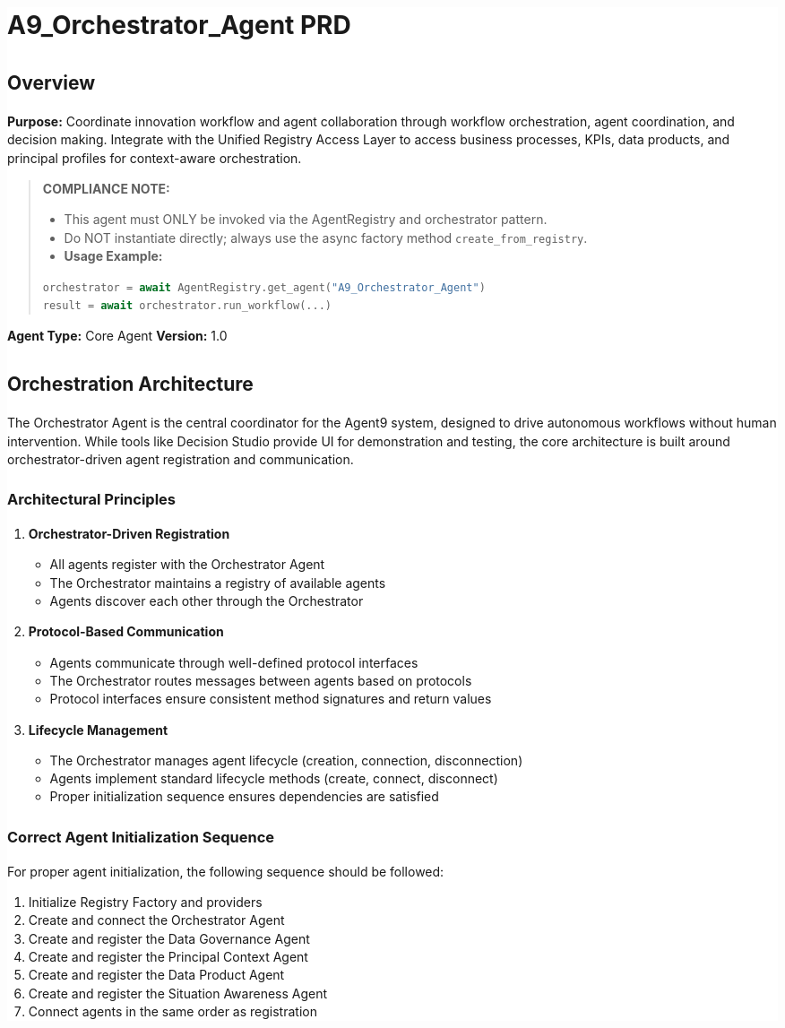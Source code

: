 # A9_Orchestrator_Agent PRD




## Overview
**Purpose:** Coordinate innovation workflow and agent collaboration through workflow orchestration, agent coordination, and decision making. Integrate with the Unified Registry Access Layer to access business processes, KPIs, data products, and principal profiles for context-aware orchestration.

> **COMPLIANCE NOTE:**
> - This agent must ONLY be invoked via the AgentRegistry and orchestrator pattern.
> - Do NOT instantiate directly; always use the async factory method `create_from_registry`.
> - **Usage Example:**
> ```python
> orchestrator = await AgentRegistry.get_agent("A9_Orchestrator_Agent")
> result = await orchestrator.run_workflow(...)
> ```

**Agent Type:** Core Agent
**Version:** 1.0

## Orchestration Architecture

The Orchestrator Agent is the central coordinator for the Agent9 system, designed to drive autonomous workflows without human intervention. While tools like Decision Studio provide UI for demonstration and testing, the core architecture is built around orchestrator-driven agent registration and communication.

### Architectural Principles

1. **Orchestrator-Driven Registration**
   - All agents register with the Orchestrator Agent
   - The Orchestrator maintains a registry of available agents
   - Agents discover each other through the Orchestrator

2. **Protocol-Based Communication**
   - Agents communicate through well-defined protocol interfaces
   - The Orchestrator routes messages between agents based on protocols
   - Protocol interfaces ensure consistent method signatures and return values

3. **Lifecycle Management**
   - The Orchestrator manages agent lifecycle (creation, connection, disconnection)
   - Agents implement standard lifecycle methods (create, connect, disconnect)
   - Proper initialization sequence ensures dependencies are satisfied

### Correct Agent Initialization Sequence

For proper agent initialization, the following sequence should be followed:

1. Initialize Registry Factory and providers
2. Create and connect the Orchestrator Agent
3. Create and register the Data Governance Agent
4. Create and register the Principal Context Agent
5. Create and register the Data Product Agent
6. Create and register the Situation Awareness Agent
7. Connect agents in the same order as registration
